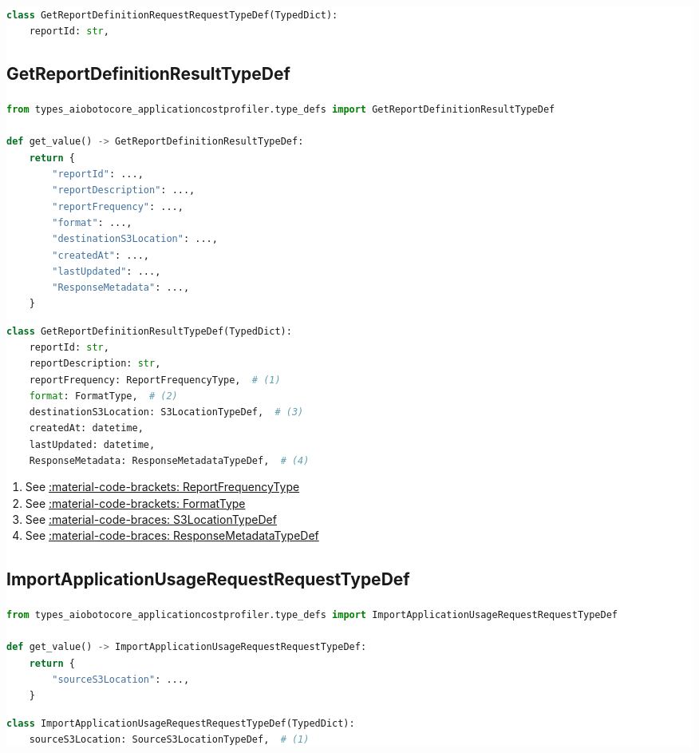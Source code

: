```python title="Definition"
class GetReportDefinitionRequestRequestTypeDef(TypedDict):
    reportId: str,
```

## GetReportDefinitionResultTypeDef

```python title="Usage Example"
from types_aiobotocore_applicationcostprofiler.type_defs import GetReportDefinitionResultTypeDef

def get_value() -> GetReportDefinitionResultTypeDef:
    return {
        "reportId": ...,
        "reportDescription": ...,
        "reportFrequency": ...,
        "format": ...,
        "destinationS3Location": ...,
        "createdAt": ...,
        "lastUpdated": ...,
        "ResponseMetadata": ...,
    }
```

```python title="Definition"
class GetReportDefinitionResultTypeDef(TypedDict):
    reportId: str,
    reportDescription: str,
    reportFrequency: ReportFrequencyType,  # (1)
    format: FormatType,  # (2)
    destinationS3Location: S3LocationTypeDef,  # (3)
    createdAt: datetime,
    lastUpdated: datetime,
    ResponseMetadata: ResponseMetadataTypeDef,  # (4)
```

1. See [:material-code-brackets: ReportFrequencyType](./literals.md#reportfrequencytype) 
2. See [:material-code-brackets: FormatType](./literals.md#formattype) 
3. See [:material-code-braces: S3LocationTypeDef](./type_defs.md#s3locationtypedef) 
4. See [:material-code-braces: ResponseMetadataTypeDef](./type_defs.md#responsemetadatatypedef) 
## ImportApplicationUsageRequestRequestTypeDef

```python title="Usage Example"
from types_aiobotocore_applicationcostprofiler.type_defs import ImportApplicationUsageRequestRequestTypeDef

def get_value() -> ImportApplicationUsageRequestRequestTypeDef:
    return {
        "sourceS3Location": ...,
    }
```

```python title="Definition"
class ImportApplicationUsageRequestRequestTypeDef(TypedDict):
    sourceS3Location: SourceS3LocationTypeDef,  # (1)
```
